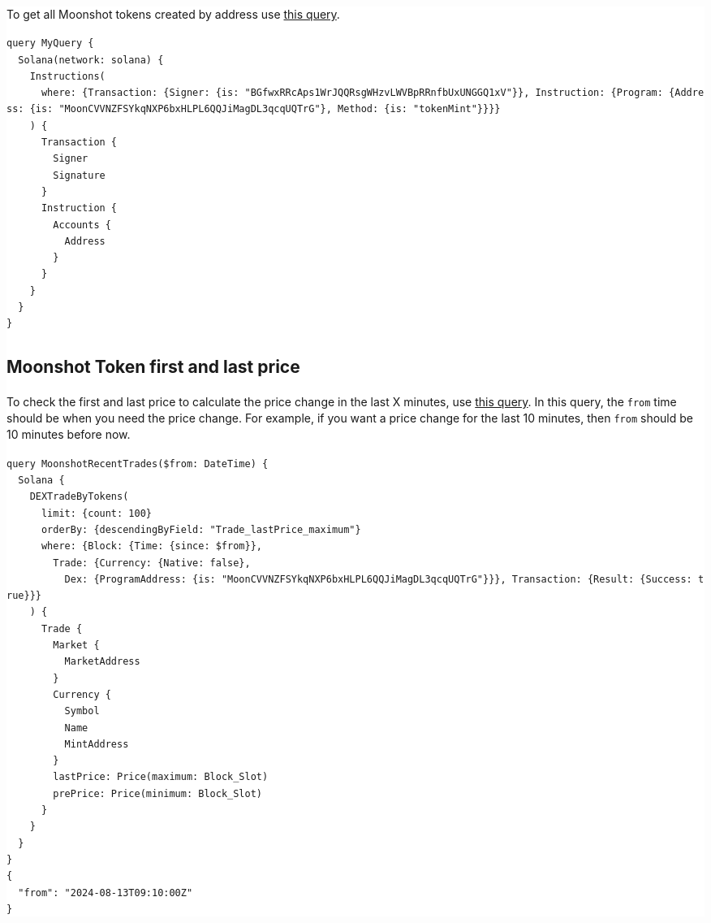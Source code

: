To get all Moonshot tokens created by address use [this query](https://ide.bitquery.io/moonshot-tokens-created-by-a-specific-address).

```
query MyQuery {
  Solana(network: solana) {
    Instructions(
      where: {Transaction: {Signer: {is: "BGfwxRRcAps1WrJQQRsgWHzvLWVBpRRnfbUxUNGGQ1xV"}}, Instruction: {Program: {Address: {is: "MoonCVVNZFSYkqNXP6bxHLPL6QQJiMagDL3qcqUQTrG"}, Method: {is: "tokenMint"}}}}
    ) {
      Transaction {
        Signer
        Signature
      }
      Instruction {
        Accounts {
          Address
        }
      }
    }
  }
}
```

## Moonshot Token first and last price

To check the first and last price to calculate the price change in the last X minutes, use [this query](https://ide.bitquery.io/Moonshot-coins-with-price--mc-with-limit-and-delta-from-10-min-back-simple).
In this query, the `from` time should be when you need the price change. For example, if you want a price change for the last 10 minutes, then `from` should be 10 minutes before now.

```
query MoonshotRecentTrades($from: DateTime) {
  Solana {
    DEXTradeByTokens(
      limit: {count: 100}
      orderBy: {descendingByField: "Trade_lastPrice_maximum"}
      where: {Block: {Time: {since: $from}},
        Trade: {Currency: {Native: false},
          Dex: {ProgramAddress: {is: "MoonCVVNZFSYkqNXP6bxHLPL6QQJiMagDL3qcqUQTrG"}}}, Transaction: {Result: {Success: true}}}
    ) {
      Trade {
        Market {
          MarketAddress
        }
        Currency {
          Symbol
          Name
          MintAddress
        }
        lastPrice: Price(maximum: Block_Slot)
        prePrice: Price(minimum: Block_Slot)
      }
    }
  }
}
{
  "from": "2024-08-13T09:10:00Z"
}
```
